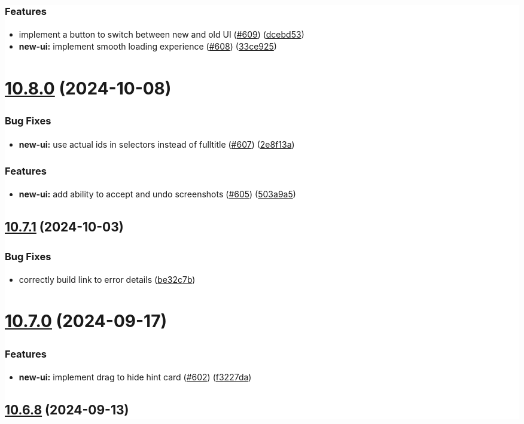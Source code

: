 
### Features

* implement a button to switch between new and old UI ([#609](https://github.com/gemini-testing/html-reporter/issues/609)) ([dcebd53](https://github.com/gemini-testing/html-reporter/commit/dcebd53))
* **new-ui:** implement smooth loading experience ([#608](https://github.com/gemini-testing/html-reporter/issues/608)) ([33ce925](https://github.com/gemini-testing/html-reporter/commit/33ce925))



<a name="10.8.0"></a>
# [10.8.0](https://github.com/gemini-testing/html-reporter/compare/v10.7.1...v10.8.0) (2024-10-08)


### Bug Fixes

* **new-ui:** use actual ids in selectors instead of fulltitle ([#607](https://github.com/gemini-testing/html-reporter/issues/607)) ([2e8f13a](https://github.com/gemini-testing/html-reporter/commit/2e8f13a))


### Features

* **new-ui:** add ability to accept and undo screenshots ([#605](https://github.com/gemini-testing/html-reporter/issues/605)) ([503a9a5](https://github.com/gemini-testing/html-reporter/commit/503a9a5))



<a name="10.7.1"></a>
## [10.7.1](https://github.com/gemini-testing/html-reporter/compare/v10.7.0...v10.7.1) (2024-10-03)


### Bug Fixes

* correctly build link to error details ([be32c7b](https://github.com/gemini-testing/html-reporter/commit/be32c7b))



<a name="10.7.0"></a>
# [10.7.0](https://github.com/gemini-testing/html-reporter/compare/v10.6.8...v10.7.0) (2024-09-17)


### Features

* **new-ui:** implement drag to hide hint card ([#602](https://github.com/gemini-testing/html-reporter/issues/602)) ([f3227da](https://github.com/gemini-testing/html-reporter/commit/f3227da))



<a name="10.6.8"></a>
## [10.6.8](https://github.com/gemini-testing/html-reporter/compare/v10.6.7...v10.6.8) (2024-09-13)
